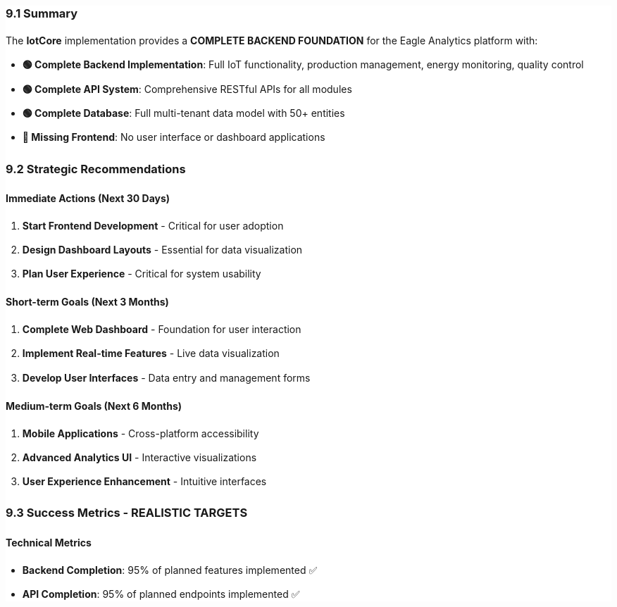  

### 9.1 Summary

  

The **IotCore** implementation provides a **COMPLETE BACKEND FOUNDATION** for the Eagle Analytics platform with:

  

-  **🟢 Complete Backend Implementation**: Full IoT functionality, production management, energy monitoring, quality control

-  **🟢 Complete API System**: Comprehensive RESTful APIs for all modules

-  **🟢 Complete Database**: Full multi-tenant data model with 50+ entities

-  **🔴 Missing Frontend**: No user interface or dashboard applications

  

### 9.2 Strategic Recommendations

  

#### Immediate Actions (Next 30 Days)

1.  **Start Frontend Development** - Critical for user adoption

2.  **Design Dashboard Layouts** - Essential for data visualization

3.  **Plan User Experience** - Critical for system usability

  

#### Short-term Goals (Next 3 Months)

1.  **Complete Web Dashboard** - Foundation for user interaction

2.  **Implement Real-time Features** - Live data visualization

3.  **Develop User Interfaces** - Data entry and management forms

  

#### Medium-term Goals (Next 6 Months)

1.  **Mobile Applications** - Cross-platform accessibility

2.  **Advanced Analytics UI** - Interactive visualizations

3.  **User Experience Enhancement** - Intuitive interfaces

  

### 9.3 Success Metrics - REALISTIC TARGETS

  

#### Technical Metrics

-  **Backend Completion**: 95% of planned features implemented ✅

-  **API Completion**: 95% of planned endpoints implemented ✅
